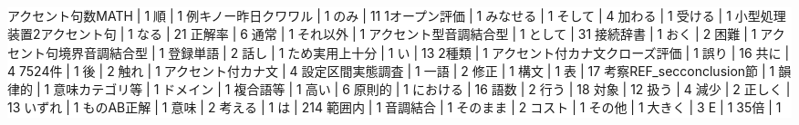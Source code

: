 アクセント句数MATH | 1
順 | 1
例キノー昨日クワワル | 1
のみ | 11
1オープン評価 | 1
みなせる | 1
そして | 4
加わる | 1
受ける | 1
小型処理装置2アクセント句 | 1
なる | 21
正解率 | 6
通常 | 1
それ以外 | 1
アクセント型音調結合型 | 1
として | 31
接続辞書 | 1
おく | 2
困難 | 1
アクセント句境界音調結合型 | 1
登録単語 | 2
話し | 1
ため実用上十分 | 1
い | 13
2種類 | 1
アクセント付カナ文クローズ評価 | 1
誤り | 16
共に | 4
7524件 | 1
後 | 2
触れ | 1
アクセント付カナ文 | 4
設定区間実態調査 | 1
一語 | 2
修正 | 1
構文 | 1
表 | 17
考察REF_secconclusion節 | 1
韻律的 | 1
意味カテゴリ等 | 1
ドメイン | 1
複合語等 | 1
高い | 6
原則的 | 1
における | 16
語数 | 2
行う | 18
対象 | 12
扱う | 4
減少 | 2
正しく | 13
いずれ | 1
ものAB正解 | 1
意味 | 2
考える | 1
は | 214
範囲内 | 1
音調結合 | 1
そのまま | 2
コスト | 1
その他 | 1
大きく | 3
E | 1
35倍 | 1